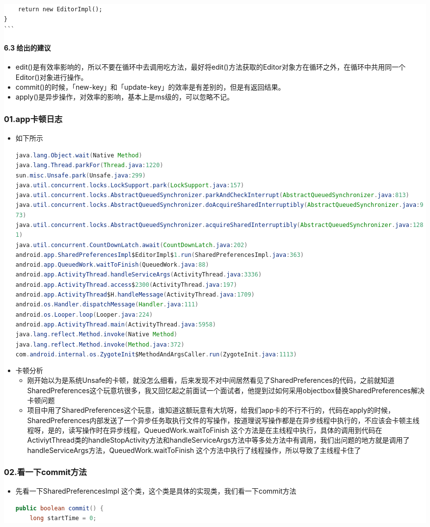         return new EditorImpl();
    }
    ```

#### 6.3 给出的建议
- edit()是有效率影响的，所以不要在循环中去调用吃方法，最好将edit()方法获取的Editor对象方在循环之外，在循环中共用同一个Editor()对象进行操作。
- commit()的时候，「new-key」和「update-key」的效率是有差别的，但是有返回结果。
- apply()是异步操作，对效率的影响，基本上是ms级的，可以忽略不记。





### 01.app卡顿日志
- 如下所示
    ``` java
    java.lang.Object.wait(Native Method)
    java.lang.Thread.parkFor(Thread.java:1220)
    sun.misc.Unsafe.park(Unsafe.java:299)
    java.util.concurrent.locks.LockSupport.park(LockSupport.java:157)
    java.util.concurrent.locks.AbstractQueuedSynchronizer.parkAndCheckInterrupt(AbstractQueuedSynchronizer.java:813)
    java.util.concurrent.locks.AbstractQueuedSynchronizer.doAcquireSharedInterruptibly(AbstractQueuedSynchronizer.java:973)
    java.util.concurrent.locks.AbstractQueuedSynchronizer.acquireSharedInterruptibly(AbstractQueuedSynchronizer.java:1281)
    java.util.concurrent.CountDownLatch.await(CountDownLatch.java:202)
    android.app.SharedPreferencesImpl$EditorImpl$1.run(SharedPreferencesImpl.java:363)
    android.app.QueuedWork.waitToFinish(QueuedWork.java:88)
    android.app.ActivityThread.handleServiceArgs(ActivityThread.java:3336)
    android.app.ActivityThread.access$2300(ActivityThread.java:197)
    android.app.ActivityThread$H.handleMessage(ActivityThread.java:1709)
    android.os.Handler.dispatchMessage(Handler.java:111)
    android.os.Looper.loop(Looper.java:224)
    android.app.ActivityThread.main(ActivityThread.java:5958)
    java.lang.reflect.Method.invoke(Native Method)
    java.lang.reflect.Method.invoke(Method.java:372)
    com.android.internal.os.ZygoteInit$MethodAndArgsCaller.run(ZygoteInit.java:1113)
    ```
- 卡顿分析
    - 刚开始以为是系统Unsafe的卡顿，就没怎么细看，后来发现不对中间居然看见了SharedPreferences的代码，之前就知道SharedPreferences这个玩意坑很多，我又回忆起之前面试一个面试者，他提到过如何采用objectbox替换SharedPreferences解决卡顿问题
    - 项目中用了SharedPreferences这个玩意，谁知道这额玩意有大坑呀，给我们app卡的不行不行的，代码在apply的时候，SharedPreferences内部发送了一个异步任务取执行文件的写操作，按道理说写操作都是在异步线程中执行的，不应该会卡顿主线程呀，是的，读写操作时在异步线程，QueuedWork.waitToFinish 这个方法是在主线程中执行，具体的调用到代码在ActiviytThread类的handleStopActivity方法和handleServiceArgs方法中等多处方法中有调用，我们出问题的地方就是调用了handleServiceArgs方法，QueuedWork.waitToFinish 这个方法中执行了线程操作，所以导致了主线程卡住了


### 02.看一下commit方法
- 先看一下SharedPreferencesImpl 这个类，这个类是具体的实现类，我们看一下commit方法
    ```java
    public boolean commit() {
        long startTime = 0;
    
